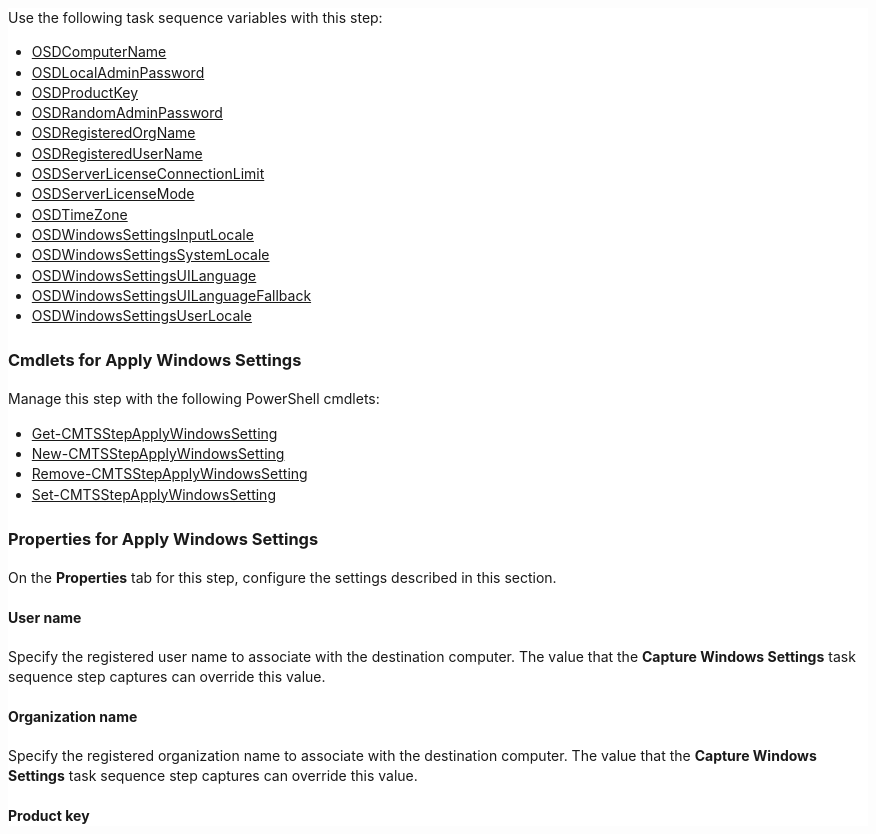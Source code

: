 Use the following task sequence variables with this step:  

- [OSDComputerName](/configmgr/osd/understand/task-sequence-variables#OSDComputerName-input)  
- [OSDLocalAdminPassword](/configmgr/osd/understand/task-sequence-variables#OSDLocalAdminPassword)  
- [OSDProductKey](/configmgr/osd/understand/task-sequence-variables#OSDProductKey)  
- [OSDRandomAdminPassword](/configmgr/osd/understand/task-sequence-variables#OSDRandomAdminPassword)  
- [OSDRegisteredOrgName](/configmgr/osd/understand/task-sequence-variables#OSDRegisteredOrgName-input)  
- [OSDRegisteredUserName](/configmgr/osd/understand/task-sequence-variables#OSDRegisteredUserName)  
- [OSDServerLicenseConnectionLimit](/configmgr/osd/understand/task-sequence-variables#OSDServerLicenseConnectionLimit)  
- [OSDServerLicenseMode](/configmgr/osd/understand/task-sequence-variables#OSDServerLicenseMode)  
- [OSDTimeZone](/configmgr/osd/understand/task-sequence-variables#OSDTimeZone-input)  
- [OSDWindowsSettingsInputLocale](/configmgr/osd/understand/task-sequence-variables#OSDWindowsSettingsInputLocale)
- [OSDWindowsSettingsSystemLocale](/configmgr/osd/understand/task-sequence-variables#OSDWindowsSettingsSystemLocale)
- [OSDWindowsSettingsUILanguage](/configmgr/osd/understand/task-sequence-variables#OSDWindowsSettingsUILanguage)
- [OSDWindowsSettingsUILanguageFallback](/configmgr/osd/understand/task-sequence-variables#OSDWindowsSettingsUILanguageFallback)
- [OSDWindowsSettingsUserLocale](/configmgr/osd/understand/task-sequence-variables#OSDWindowsSettingsUserLocale)

### Cmdlets for Apply Windows Settings

Manage this step with the following PowerShell cmdlets:

- [Get-CMTSStepApplyWindowsSetting](https://docs.microsoft.com/powershell/module/configurationmanager/Get-CMTSStepApplyWindowsSetting?view=sccm-ps)
- [New-CMTSStepApplyWindowsSetting](https://docs.microsoft.com/powershell/module/configurationmanager/Get-CMTSStepApplyWindowsSetting?view=sccm-ps)
- [Remove-CMTSStepApplyWindowsSetting](https://docs.microsoft.com/powershell/module/configurationmanager/Remove-CMTSStepApplyWindowsSetting?view=sccm-ps)
- [Set-CMTSStepApplyWindowsSetting](https://docs.microsoft.com/powershell/module/configurationmanager/Set-CMTSStepApplyWindowsSetting?view=sccm-ps)

### Properties for Apply Windows Settings

On the **Properties** tab for this step, configure the settings described in this section.  

#### User name

Specify the registered user name to associate with the destination computer. The value that the **Capture Windows Settings** task sequence step captures can override this value.  

#### Organization name

Specify the registered organization name to associate with the destination computer. The value that the **Capture Windows Settings** task sequence step captures can override this value.  

#### Product key  
